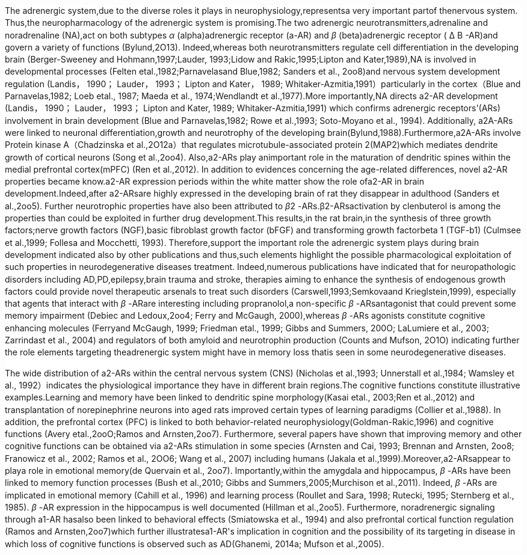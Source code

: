 The adrenergic system,due to the diverse roles it plays in neurophysiology,representsa very important partof thenervous system. Thus,the neuropharmacology of the adrenergic system is promising.The two adrenergic neurotransmitters,adrenaline and noradrenaline (NA),act on both subtypes $\alpha$ (alpha)adrenergic receptor (a-AR) and $\beta$ (beta)adrenergic receptor ( $\mathrm { \Delta \ B }$ -AR)and govern a variety of functions (Bylund,2O13). Indeed,whereas both neurotransmitters regulate cell differentiation in the developing brain (Berger-Sweeney and Hohmann,1997;Lauder, 1993;Lidow and Rakic,1995;Lipton and Kater,1989),NA is involved in developmental processes (Felten etal.,1982;Parnavelasand Blue,1982; Sanders et al., 2oo8)and nervous system development regulation (Landis， 1990； Lauder， 1993； Lipton and Kater， 1989; Whitaker-Azmitia,1991）particularly in the cortex（Blue and Parnavelas,1982; Loeb etal., 1987; Maeda et al., 1974;Wendlandt et al.,1977).More importantly,NA directs a2-AR development (Landis， 1990； Lauder， 1993； Lipton and Kater, 1989; Whitaker-Azmitia,1991) which confirms adrenergic receptors'(ARs) involvement in brain development (Blue and Parnavelas,1982; Rowe et al.,1993; Soto-Moyano et al., 1994). Additionally, a2A-ARs were linked to neuronal differentiation,growth and neurotrophy of the developing brain(Bylund,1988).Furthermore,a2A-ARs involve Protein kinase A（Chadzinska et al.,2O12a）that regulates microtubule-associated protein 2(MAP2)which mediates dendrite growth of cortical neurons (Song et al.,2oo4). Also,a2-ARs play animportant role in the maturation of dendritic spines within the medial prefrontal cortex(mPFC) (Ren et al.,2012). In addition to evidences concerning the age-related differences, novel a2-AR properties became know.a2-AR expression periods within the white matter show the role ofa2-AR in brain development.Indeed,after a2-ARsare highly expressed in the developing brain of rat they disappear in adulthood (Sanders et al.,2oo5). Further neurotrophic properties have also been attributed to $\beta 2$ -ARs.β2-ARsactivation by clenbuterol is among the properties than could be exploited in further drug development.This results,in the rat brain,in the synthesis of three growth factors;nerve growth factors (NGF),basic fibroblast growth factor (bFGF) and transforming growth factorbeta 1 (TGF-b1) (Culmsee et al.,1999; Follesa and Mocchetti, 1993). Therefore,support the important role the adrenergic system plays during brain development indicated also by other publications and thus,such elements highlight the possible pharmacological exploitation of such properties in neurodegenerative diseases treatment. Indeed,numerous publications have indicated that for neuropathologic disorders including AD,PD,epilepsy,brain trauma and stroke, therapies aiming to enhance the synthesis of endogenous growth factors could provide novel therapeutic arsenals to treat such disorders (Carswell,1993;Semkovaand Krieglstein,1999), especially that agents that interact with $\beta$ -ARare interesting including propranolol,a non-specific $\beta$ -ARsantagonist that could prevent some memory impairment (Debiec and Ledoux,2oo4; Ferry and McGaugh, 2000),whereas $\beta$ -ARs agonists constitute cognitive enhancing molecules (Ferryand McGaugh, 1999; Friedman etal., 1999; Gibbs and Summers, 200O; LaLumiere et al., 2003; Zarrindast et al., 2004) and regulators of both amyloid and neurotrophin production (Counts and Mufson, 2O1O) indicating further the role elements targeting theadrenergic system might have in memory loss thatis seen in some neurodegenerative diseases.

The wide distribution of a2-ARs within the central nervous system (CNS) (Nicholas et al.,1993; Unnerstall et al.,1984; Wamsley et al., 1992）indicates the physiological importance they have in different brain regions.The cognitive functions constitute illustrative examples.Learning and memory have been linked to dendritic spine morphology(Kasai etal., 2003;Ren et al.,2012) and transplantation of norepinephrine neurons into aged rats improved certain types of learning paradigms (Collier et al.,1988). In addition, the prefrontal cortex (PFC) is linked to both behavior-related neurophysiology(Goldman-Rakic,1996) and cognitive functions (Avery etal.,2ooO;Ramos and Arnsten,2oo7). Furthermore, several papers have shown that improving memory and other cognitive functions can be obtained via a2-ARs stimulation in some species (Arnsten and Cai, 1993; Brennan and Arnsten, 2oo8; Franowicz et al., 2002; Ramos et al., 2OO6; Wang et al., 2007) including humans (Jakala et al.,1999).Moreover,a2-ARsappear to playa role in emotional memory(de Quervain et al., 2oo7). Importantly,within the amygdala and hippocampus, $\beta$ -ARs have been linked to memory function processes (Bush et al.,2010; Gibbs and Summers,2005;Murchison et al.,2011). Indeed, $\beta$ -ARs are implicated in emotional memory (Cahill et al., 1996) and learning process (Roullet and Sara, 1998; Rutecki, 1995; Sternberg et al., 1985). $\beta$ -AR expression in the hippocampus is well documented (Hillman et al.,2oo5). Furthermore, noradrenergic signaling through a1-AR hasalso been linked to behavioral effects (Smiatowska et al., 1994) and also prefrontal cortical function regulation (Ramos and Arnsten,2oo7)which further illustratesa1-AR's implication in cognition and the possibility of its targeting in disease in which loss of cognitive functions is observed such as AD(Ghanemi, 2014a; Mufson et al.,2005).
